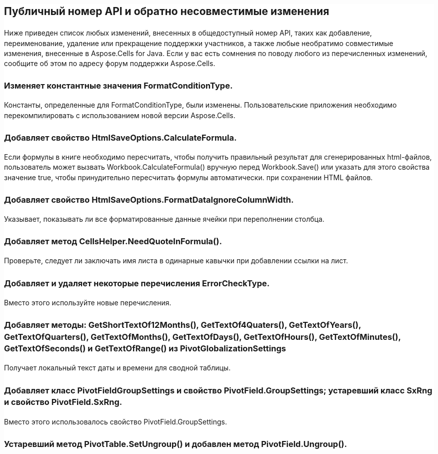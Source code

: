##  **Публичный номер API и обратно несовместимые изменения**

Ниже приведен список любых изменений, внесенных в общедоступный номер API, таких как добавление, переименование, удаление или прекращение поддержки участников, а также любые необратимо совместимые изменения, внесенные в Aspose.Cells for Java. Если у вас есть сомнения по поводу любого из перечисленных изменений, сообщите об этом по адресу форум поддержки Aspose.Cells.

###  **Изменяет константные значения FormatConditionType.**

Константы, определенные для FormatConditionType, были изменены. Пользовательские приложения необходимо перекомпилировать с использованием новой версии Aspose.Cells.

###  **Добавляет свойство HtmlSaveOptions.CalculateFormula.**

Если формулы в книге необходимо пересчитать, чтобы получить правильный результат для сгенерированных html-файлов, пользователь может вызвать Workbook.CalculateFormula() вручную перед Workbook.Save() или указать для этого свойства значение true, чтобы принудительно пересчитать формулы автоматически. при сохранении HTML файлов.

###  **Добавляет свойство HtmlSaveOptions.FormatDataIgnoreColumnWidth.**

 Указывает, показывать ли все форматированные данные ячейки при переполнении столбца.

###  **Добавляет метод CellsHelper.NeedQuoteInFormula().**

Проверьте, следует ли заключать имя листа в одинарные кавычки при добавлении ссылки на лист.

###  **Добавляет и удаляет некоторые перечисления ErrorCheckType.**

Вместо этого используйте новые перечисления.

###  **Добавляет методы: GetShortTextOf12Months(), GetTextOf4Quaters(), GetTextOfYears(), GetTextOfQuarters(), GetTextOfMonths(), GetTextOfDays(), GetTextOfHours(), GetTextOfMinutes(), GetTextOfSeconds() и GetTextOfRange() из PivotGlobalizationSettings**

Получает локальный текст даты и времени для сводной таблицы.

###  **Добавляет класс PivotFieldGroupSettings и свойство PivotField.GroupSettings; устаревший класс SxRng и свойство PivotField.SxRng.**

Вместо этого использовалось свойство PivotField.GroupSettings.

###  **Устаревший метод PivotTable.SetUngroup() и добавлен метод PivotField.Ungroup().**
